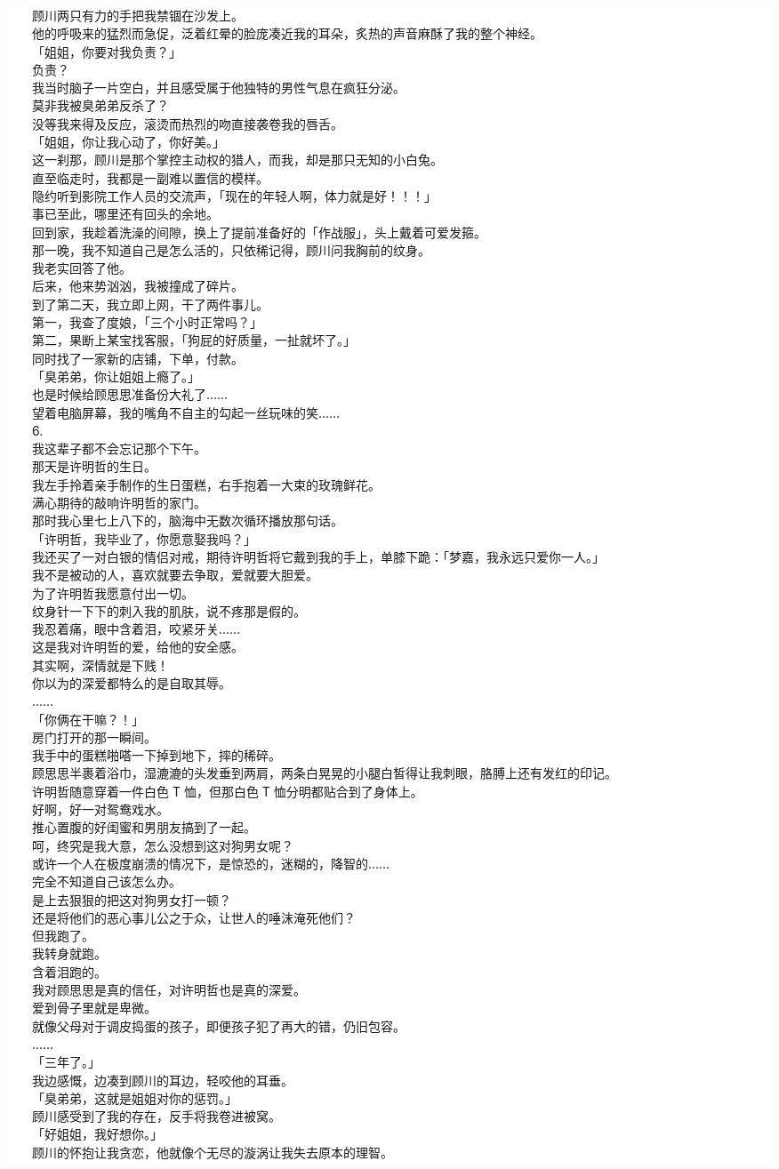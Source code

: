 &emsp;&emsp;顾川两只有力的手把我禁锢在沙发上。  
&emsp;&emsp;他的呼吸来的猛烈而急促，泛着红晕的脸庞凑近我的耳朵，炙热的声音麻酥了我的整个神经。  
&emsp;&emsp;「姐姐，你要对我负责？」  
&emsp;&emsp;负责？  
&emsp;&emsp;我当时脑子一片空白，并且感受属于他独特的男性气息在疯狂分泌。  
&emsp;&emsp;莫非我被臭弟弟反杀了？  
&emsp;&emsp;没等我来得及反应，滚烫而热烈的吻直接袭卷我的唇舌。  
&emsp;&emsp;「姐姐，你让我心动了，你好美。」  
&emsp;&emsp;这一刹那，顾川是那个掌控主动权的猎人，而我，却是那只无知的小白兔。  
&emsp;&emsp;直至临走时，我都是一副难以置信的模样。  
&emsp;&emsp;隐约听到影院工作人员的交流声，「现在的年轻人啊，体力就是好！！！」  
&emsp;&emsp;事已至此，哪里还有回头的余地。  
&emsp;&emsp;回到家，我趁着洗澡的间隙，换上了提前准备好的「作战服」，头上戴着可爱发箍。  
&emsp;&emsp;那一晚，我不知道自己是怎么活的，只依稀记得，顾川问我胸前的纹身。  
&emsp;&emsp;我老实回答了他。  
&emsp;&emsp;后来，他来势汹汹，我被撞成了碎片。  
&emsp;&emsp;到了第二天，我立即上网，干了两件事儿。  
&emsp;&emsp;第一，我查了度娘，「三个小时正常吗？」  
&emsp;&emsp;第二，果断上某宝找客服，「狗屁的好质量，一扯就坏了。」  
&emsp;&emsp;同时找了一家新的店铺，下单，付款。  
&emsp;&emsp;「臭弟弟，你让姐姐上瘾了。」  
&emsp;&emsp;也是时候给顾思思准备份大礼了……  
&emsp;&emsp;望着电脑屏幕，我的嘴角不自主的勾起一丝玩味的笑……  
&emsp;&emsp;6.  
&emsp;&emsp;我这辈子都不会忘记那个下午。  
&emsp;&emsp;那天是许明哲的生日。  
&emsp;&emsp;我左手拎着亲手制作的生日蛋糕，右手抱着一大束的玫瑰鲜花。  
&emsp;&emsp;满心期待的敲响许明哲的家门。  
&emsp;&emsp;那时我心里七上八下的，脑海中无数次循环播放那句话。  
&emsp;&emsp;「许明哲，我毕业了，你愿意娶我吗？」  
&emsp;&emsp;我还买了一对白银的情侣对戒，期待许明哲将它戴到我的手上，单膝下跪：「梦嘉，我永远只爱你一人。」  
&emsp;&emsp;我不是被动的人，喜欢就要去争取，爱就要大胆爱。  
&emsp;&emsp;为了许明哲我愿意付出一切。  
&emsp;&emsp;纹身针一下下的刺入我的肌肤，说不疼那是假的。  
&emsp;&emsp;我忍着痛，眼中含着泪，咬紧牙关……  
&emsp;&emsp;这是我对许明哲的爱，给他的安全感。  
&emsp;&emsp;其实啊，深情就是下贱！  
&emsp;&emsp;你以为的深爱都特么的是自取其辱。  
&emsp;&emsp;……  
&emsp;&emsp;「你俩在干嘛？！」  
&emsp;&emsp;房门打开的那一瞬间。  
&emsp;&emsp;我手中的蛋糕啪嗒一下掉到地下，摔的稀碎。  
&emsp;&emsp;顾思思半裹着浴巾，湿漉漉的头发垂到两肩，两条白晃晃的小腿白皙得让我刺眼，胳膊上还有发红的印记。  
&emsp;&emsp;许明哲随意穿着一件白色 T 恤，但那白色 T 恤分明都贴合到了身体上。  
&emsp;&emsp;好啊，好一对鸳鸯戏水。  
&emsp;&emsp;推心置腹的好闺蜜和男朋友搞到了一起。  
&emsp;&emsp;呵，终究是我大意，怎么没想到这对狗男女呢？  
&emsp;&emsp;或许一个人在极度崩溃的情况下，是惊恐的，迷糊的，降智的……  
&emsp;&emsp;完全不知道自己该怎么办。  
&emsp;&emsp;是上去狠狠的把这对狗男女打一顿？  
&emsp;&emsp;还是将他们的恶心事儿公之于众，让世人的唾沫淹死他们？  
&emsp;&emsp;但我跑了。  
&emsp;&emsp;我转身就跑。  
&emsp;&emsp;含着泪跑的。  
&emsp;&emsp;我对顾思思是真的信任，对许明哲也是真的深爱。  
&emsp;&emsp;爱到骨子里就是卑微。  
&emsp;&emsp;就像父母对于调皮捣蛋的孩子，即便孩子犯了再大的错，仍旧包容。  
&emsp;&emsp;……  
&emsp;&emsp;「三年了。」  
&emsp;&emsp;我边感慨，边凑到顾川的耳边，轻咬他的耳垂。  
&emsp;&emsp;「臭弟弟，这就是姐姐对你的惩罚。」  
&emsp;&emsp;顾川感受到了我的存在，反手将我卷进被窝。  
&emsp;&emsp;「好姐姐，我好想你。」  
&emsp;&emsp;顾川的怀抱让我贪恋，他就像个无尽的漩涡让我失去原本的理智。  